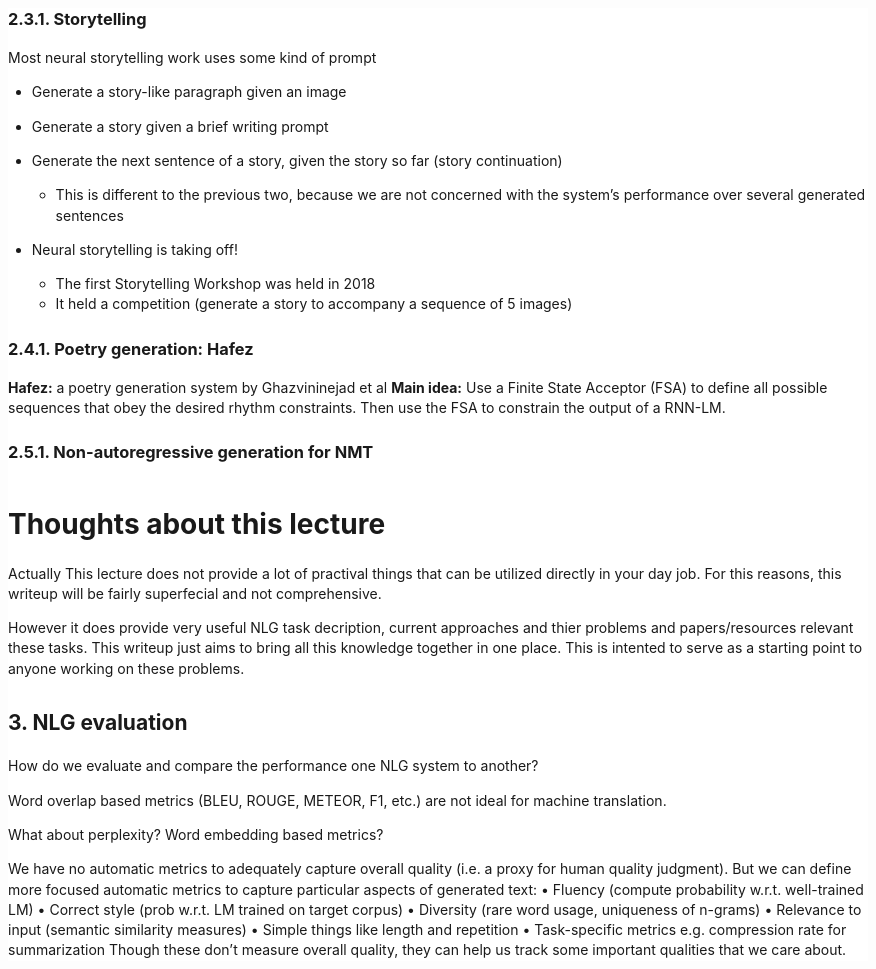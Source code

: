 

### 2.3.1. Storytelling
Most neural storytelling work uses some kind of prompt
- Generate a story-like paragraph given an image
- Generate a story given a brief writing prompt
- Generate the next sentence of a story, given the story so far (story continuation)
  - This is different to the previous two, because we are not concerned with the system’s performance over several generated sentences

- Neural storytelling is taking off!
  - The first Storytelling Workshop was held in 2018
  - It held a competition (generate a story to accompany a sequence of 5 images)


### 2.4.1. Poetry generation: Hafez
**Hafez:** a poetry generation system by Ghazvininejad et al
**Main idea:** Use a Finite State Acceptor (FSA) to define all possible sequences that obey the desired rhythm constraints. Then use the FSA to constrain the output of a RNN-LM.

### 2.5.1. Non-autoregressive generation for NMT

# Thoughts about this lecture
Actually This lecture does not provide a lot of practival things that can be utilized directly in your day job.
For this reasons, this writeup will be fairly superfecial and not comprehensive.

However it does provide very useful NLG task decription, current approaches and thier problems and papers/resources relevant these tasks. This writeup just aims to bring all this knowledge together in one place.
This is intented to serve as a starting point to anyone working on these problems.

## 3. NLG evaluation
How do we evaluate and compare the performance one NLG system to another?

Word overlap based metrics (BLEU, ROUGE, METEOR, F1, etc.) are not ideal for machine translation.

What about perplexity?
Word embedding based metrics?

We have no automatic metrics to adequately capture overall quality (i.e. a proxy for human quality judgment).
But we can define more focused automatic metrics to capture particular aspects of generated text:
• Fluency (compute probability w.r.t. well-trained LM)
• Correct style (prob w.r.t. LM trained on target corpus)
• Diversity (rare word usage, uniqueness of n-grams)
• Relevance to input (semantic similarity measures)
• Simple things like length and repetition
• Task-specific metrics e.g. compression rate for summarization
Though these don’t measure overall quality, they can help us track some important qualities that we care about.
